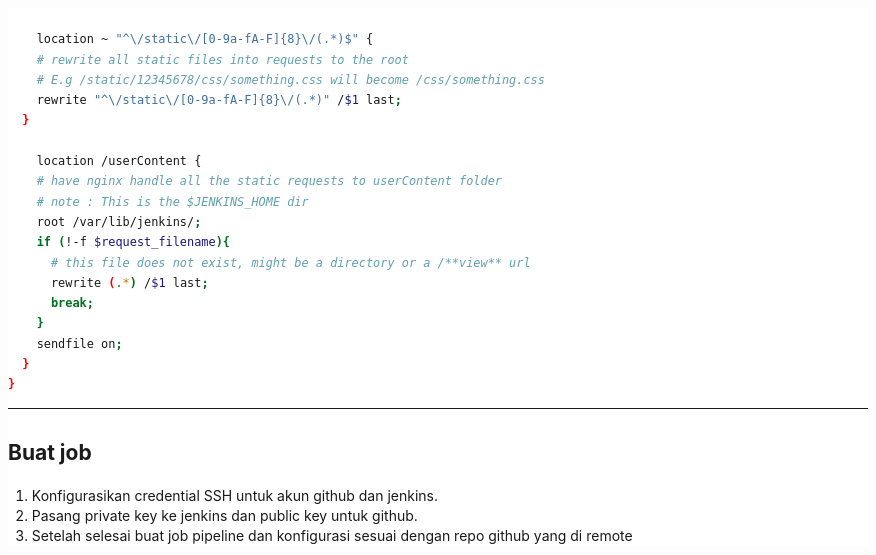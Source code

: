 ```bash

    location ~ "^\/static\/[0-9a-fA-F]{8}\/(.*)$" {
    # rewrite all static files into requests to the root
    # E.g /static/12345678/css/something.css will become /css/something.css
    rewrite "^\/static\/[0-9a-fA-F]{8}\/(.*)" /$1 last;
  }

    location /userContent {
    # have nginx handle all the static requests to userContent folder
    # note : This is the $JENKINS_HOME dir
    root /var/lib/jenkins/;
    if (!-f $request_filename){
      # this file does not exist, might be a directory or a /**view** url
      rewrite (.*) /$1 last;
      break;
    }
    sendfile on;
  }
}

```

---

## Buat job

1. Konfigurasikan credential SSH untuk akun github dan jenkins.
2. Pasang private key ke jenkins dan public key untuk github.
3. Setelah selesai buat job pipeline dan konfigurasi sesuai dengan repo github yang di remote